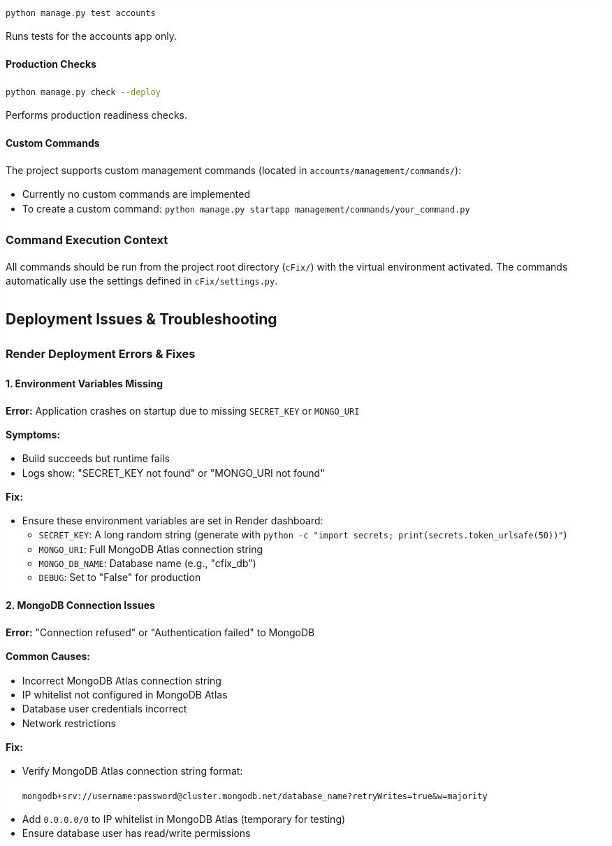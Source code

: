 ```bash
python manage.py test accounts
```
Runs tests for the accounts app only.

#### Production Checks
```bash
python manage.py check --deploy
```
Performs production readiness checks.

#### Custom Commands
The project supports custom management commands (located in `accounts/management/commands/`):
- Currently no custom commands are implemented
- To create a custom command: `python manage.py startapp management/commands/your_command.py`

### Command Execution Context
All commands should be run from the project root directory (`cFix/`) with the virtual environment activated. The commands automatically use the settings defined in `cFix/settings.py`.

## Deployment Issues & Troubleshooting

### Render Deployment Errors & Fixes

#### 1. **Environment Variables Missing**
**Error:** Application crashes on startup due to missing `SECRET_KEY` or `MONGO_URI`

**Symptoms:**
- Build succeeds but runtime fails
- Logs show: "SECRET_KEY not found" or "MONGO_URI not found"

**Fix:**
- Ensure these environment variables are set in Render dashboard:
  - `SECRET_KEY`: A long random string (generate with `python -c "import secrets; print(secrets.token_urlsafe(50))"`)
  - `MONGO_URI`: Full MongoDB Atlas connection string
  - `MONGO_DB_NAME`: Database name (e.g., "cfix_db")
  - `DEBUG`: Set to "False" for production

#### 2. **MongoDB Connection Issues**
**Error:** "Connection refused" or "Authentication failed" to MongoDB

**Common Causes:**
- Incorrect MongoDB Atlas connection string
- IP whitelist not configured in MongoDB Atlas
- Database user credentials incorrect
- Network restrictions

**Fix:**
- Verify MongoDB Atlas connection string format:
  ```
  mongodb+srv://username:password@cluster.mongodb.net/database_name?retryWrites=true&w=majority
  ```
- Add `0.0.0.0/0` to IP whitelist in MongoDB Atlas (temporary for testing)
- Ensure database user has read/write permissions
